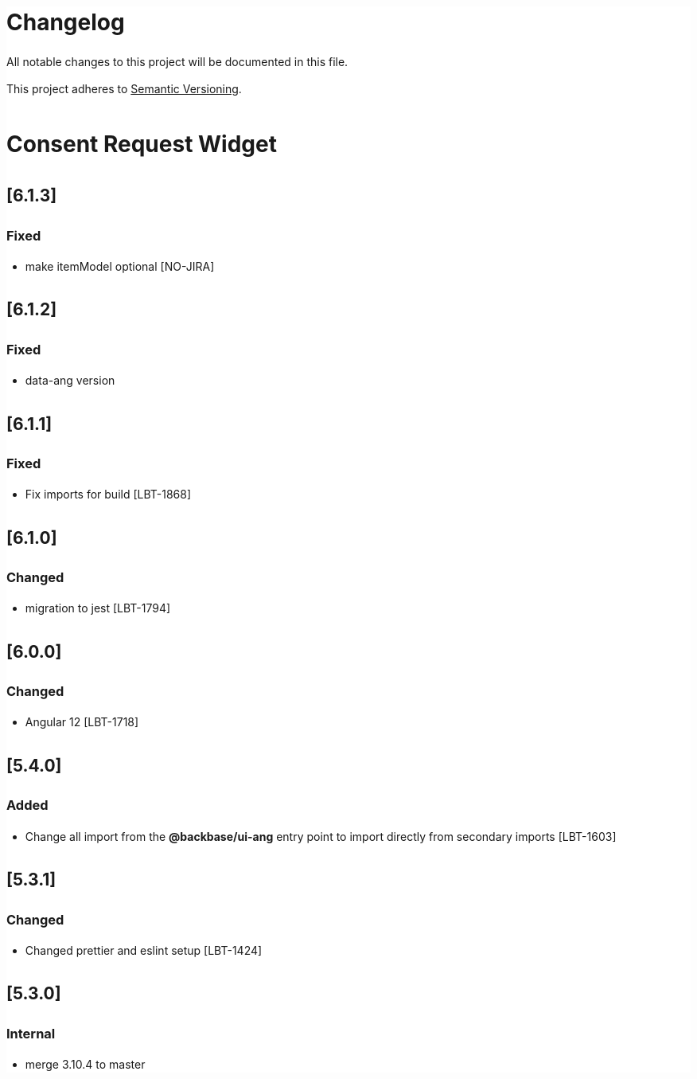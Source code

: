 # Changelog

All notable changes to this project will be documented in this file.

This project adheres to [Semantic Versioning](http://semver.org/spec/v2.0.0.html).

# Consent Request Widget

## [6.1.3]
### Fixed
- make itemModel optional [NO-JIRA]

## [6.1.2]
### Fixed
- data-ang version

## [6.1.1]
### Fixed
- Fix imports for build [LBT-1868]

## [6.1.0]
### Changed
- migration to jest [LBT-1794]

## [6.0.0]
### Changed
- Angular 12 [LBT-1718]

## [5.4.0]
### Added
- Change all import from the **@backbase/ui-ang** entry point to import directly from secondary imports [LBT-1603]

## [5.3.1]
### Changed
- Changed prettier and eslint setup [LBT-1424]

## [5.3.0]
### Internal
- merge 3.10.4 to master
